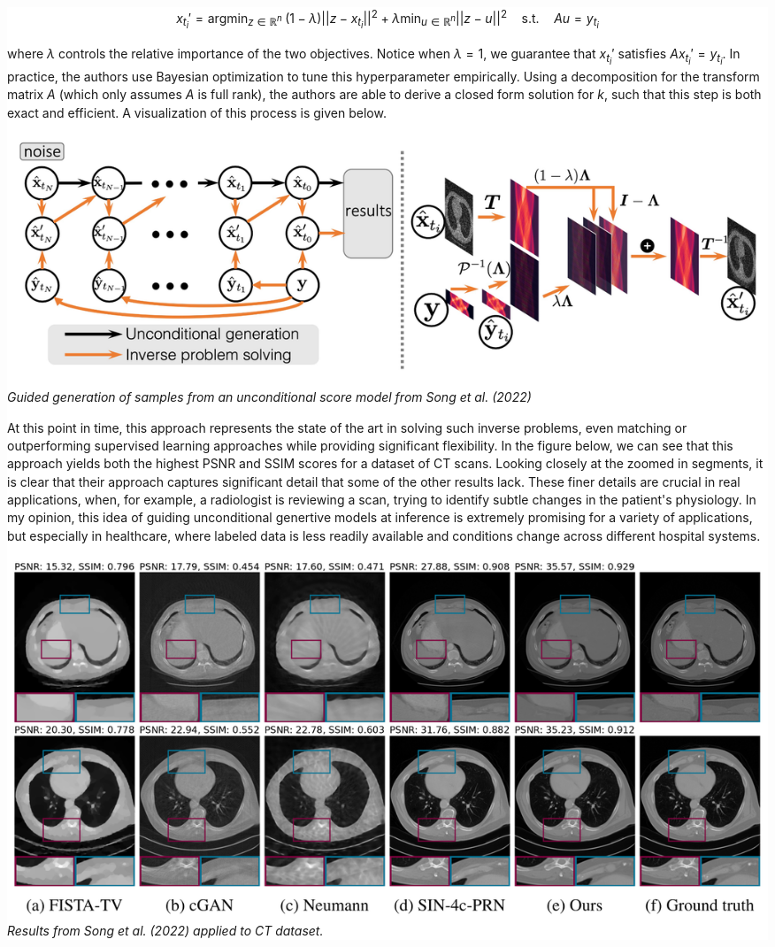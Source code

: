 $$x_{t_i}' = \text{argmin}_{z \in \mathbb{R}^n} \; (1-\lambda)||z - x_{t_i}||^2 + \lambda\min_{u \in \mathbb{R}^n}||z - u||^2 \quad \text{s.t.} \quad Au = y_{t_i}$$

where $\lambda$ controls the relative importance of the two objectives. Notice when $\lambda = 1$, we guarantee that $x_{t_i}'$ satisfies $Ax_{t_i}' = y_{t_i}$. In practice, the authors use Bayesian optimization to tune this hyperparameter empirically. Using a decomposition for the transform matrix $A$ (which only assumes $A$ is full rank), the authors are able to derive a closed form solution for $k$, such that this step is both exact and efficient. A visualization of this process is given below.

![](/images/brain_inverse_img.png)
*Guided generation of samples from an unconditional score model from Song et al. (2022)*

At this point in time, this approach represents the state of the art in solving such inverse problems, even matching or outperforming supervised learning approaches while providing significant flexibility. In the figure below, we can see that this approach yields both the highest PSNR and SSIM scores for a dataset of CT scans. Looking closely at the zoomed in segments, it is clear that their approach captures significant detail that some of the other results lack. These finer details are crucial in real applications, when, for example, a radiologist is reviewing a scan, trying to identify subtle changes in the patient's physiology. In my opinion, this idea of guiding unconditional genertive models at inference is extremely promising for a variety of applications, but especially in healthcare, where labeled data is less readily available and conditions change across different hospital systems. 

![](/images/brain_visual.png)
*Results from Song et al. (2022) applied to CT dataset.*

